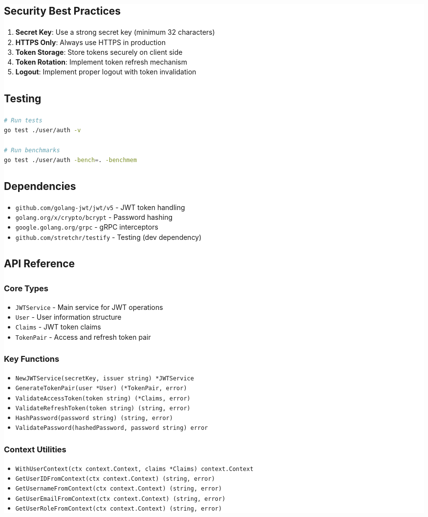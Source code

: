 ## Security Best Practices

1. **Secret Key**: Use a strong secret key (minimum 32 characters)
2. **HTTPS Only**: Always use HTTPS in production
3. **Token Storage**: Store tokens securely on client side
4. **Token Rotation**: Implement token refresh mechanism
5. **Logout**: Implement proper logout with token invalidation

## Testing

```bash
# Run tests
go test ./user/auth -v

# Run benchmarks
go test ./user/auth -bench=. -benchmem
```

## Dependencies

- `github.com/golang-jwt/jwt/v5` - JWT token handling
- `golang.org/x/crypto/bcrypt` - Password hashing
- `google.golang.org/grpc` - gRPC interceptors
- `github.com/stretchr/testify` - Testing (dev dependency)

## API Reference

### Core Types

- `JWTService` - Main service for JWT operations
- `User` - User information structure
- `Claims` - JWT token claims
- `TokenPair` - Access and refresh token pair

### Key Functions

- `NewJWTService(secretKey, issuer string) *JWTService`
- `GenerateTokenPair(user *User) (*TokenPair, error)`
- `ValidateAccessToken(token string) (*Claims, error)`
- `ValidateRefreshToken(token string) (string, error)`
- `HashPassword(password string) (string, error)`
- `ValidatePassword(hashedPassword, password string) error`

### Context Utilities

- `WithUserContext(ctx context.Context, claims *Claims) context.Context`
- `GetUserIDFromContext(ctx context.Context) (string, error)`
- `GetUsernameFromContext(ctx context.Context) (string, error)`
- `GetUserEmailFromContext(ctx context.Context) (string, error)`
- `GetUserRoleFromContext(ctx context.Context) (string, error)`
